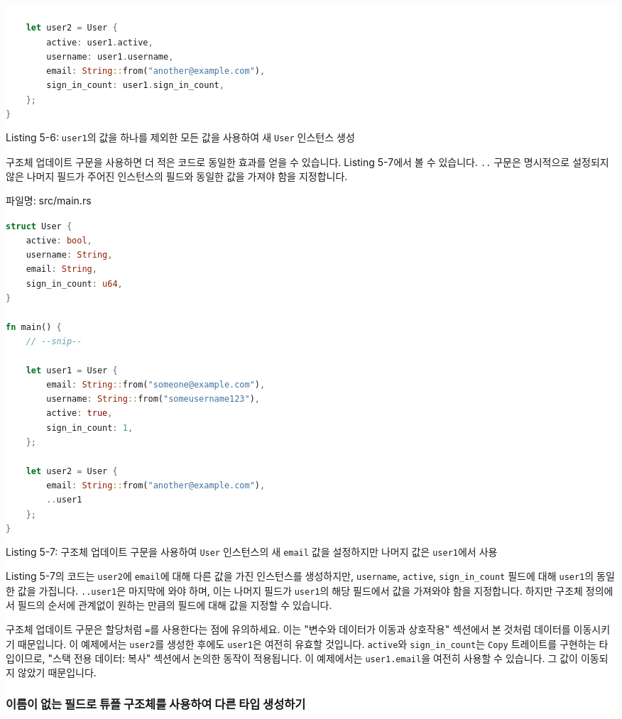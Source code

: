 ```rust

    let user2 = User {
        active: user1.active,
        username: user1.username,
        email: String::from("another@example.com"),
        sign_in_count: user1.sign_in_count,
    };
}
```

Listing 5-6: `user1`의 값을 하나를 제외한 모든 값을 사용하여 새 `User` 인스턴스 생성

구조체 업데이트 구문을 사용하면 더 적은 코드로 동일한 효과를 얻을 수 있습니다. Listing 5-7에서 볼 수 있습니다. `..` 구문은 명시적으로 설정되지 않은 나머지 필드가 주어진 인스턴스의 필드와 동일한 값을 가져야 함을 지정합니다.

파일명: src/main.rs

```rust
struct User {
    active: bool,
    username: String,
    email: String,
    sign_in_count: u64,
}

fn main() {
    // --snip--

    let user1 = User {
        email: String::from("someone@example.com"),
        username: String::from("someusername123"),
        active: true,
        sign_in_count: 1,
    };

    let user2 = User {
        email: String::from("another@example.com"),
        ..user1
    };
}
```

Listing 5-7: 구조체 업데이트 구문을 사용하여 `User` 인스턴스의 새 `email` 값을 설정하지만 나머지 값은 `user1`에서 사용

Listing 5-7의 코드는 `user2`에 `email`에 대해 다른 값을 가진 인스턴스를 생성하지만, `username`, `active`, `sign_in_count` 필드에 대해 `user1`의 동일한 값을 가집니다. `..user1`은 마지막에 와야 하며, 이는 나머지 필드가 `user1`의 해당 필드에서 값을 가져와야 함을 지정합니다. 하지만 구조체 정의에서 필드의 순서에 관계없이 원하는 만큼의 필드에 대해 값을 지정할 수 있습니다.

구조체 업데이트 구문은 할당처럼 `=`를 사용한다는 점에 유의하세요. 이는 "변수와 데이터가 이동과 상호작용" 섹션에서 본 것처럼 데이터를 이동시키기 때문입니다. 이 예제에서는 `user2`를 생성한 후에도 `user1`은 여전히 유효할 것입니다. `active`와 `sign_in_count`는 `Copy` 트레이트를 구현하는 타입이므로, "스택 전용 데이터: 복사" 섹션에서 논의한 동작이 적용됩니다. 이 예제에서는 `user1.email`을 여전히 사용할 수 있습니다. 그 값이 이동되지 않았기 때문입니다.

### 이름이 없는 필드로 튜플 구조체를 사용하여 다른 타입 생성하기
